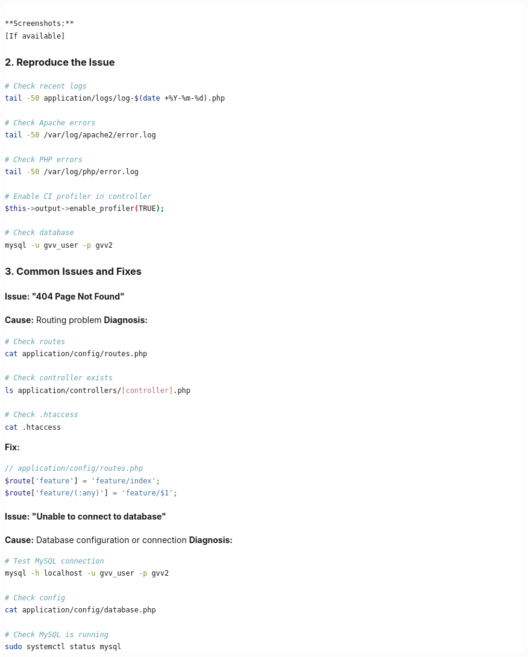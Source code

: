 ```

**Screenshots:**
[If available]
```

### 2. Reproduce the Issue
```bash
# Check recent logs
tail -50 application/logs/log-$(date +%Y-%m-%d).php

# Check Apache errors
tail -50 /var/log/apache2/error.log

# Check PHP errors
tail -50 /var/log/php/error.log

# Enable CI profiler in controller
$this->output->enable_profiler(TRUE);

# Check database
mysql -u gvv_user -p gvv2
```

### 3. Common Issues and Fixes

#### Issue: "404 Page Not Found"
**Cause:** Routing problem
**Diagnosis:**
```bash
# Check routes
cat application/config/routes.php

# Check controller exists
ls application/controllers/[controller].php

# Check .htaccess
cat .htaccess
```

**Fix:**
```php
// application/config/routes.php
$route['feature'] = 'feature/index';
$route['feature/(:any)'] = 'feature/$1';
```

#### Issue: "Unable to connect to database"
**Cause:** Database configuration or connection
**Diagnosis:**
```bash
# Test MySQL connection
mysql -h localhost -u gvv_user -p gvv2

# Check config
cat application/config/database.php

# Check MySQL is running
sudo systemctl status mysql
```
